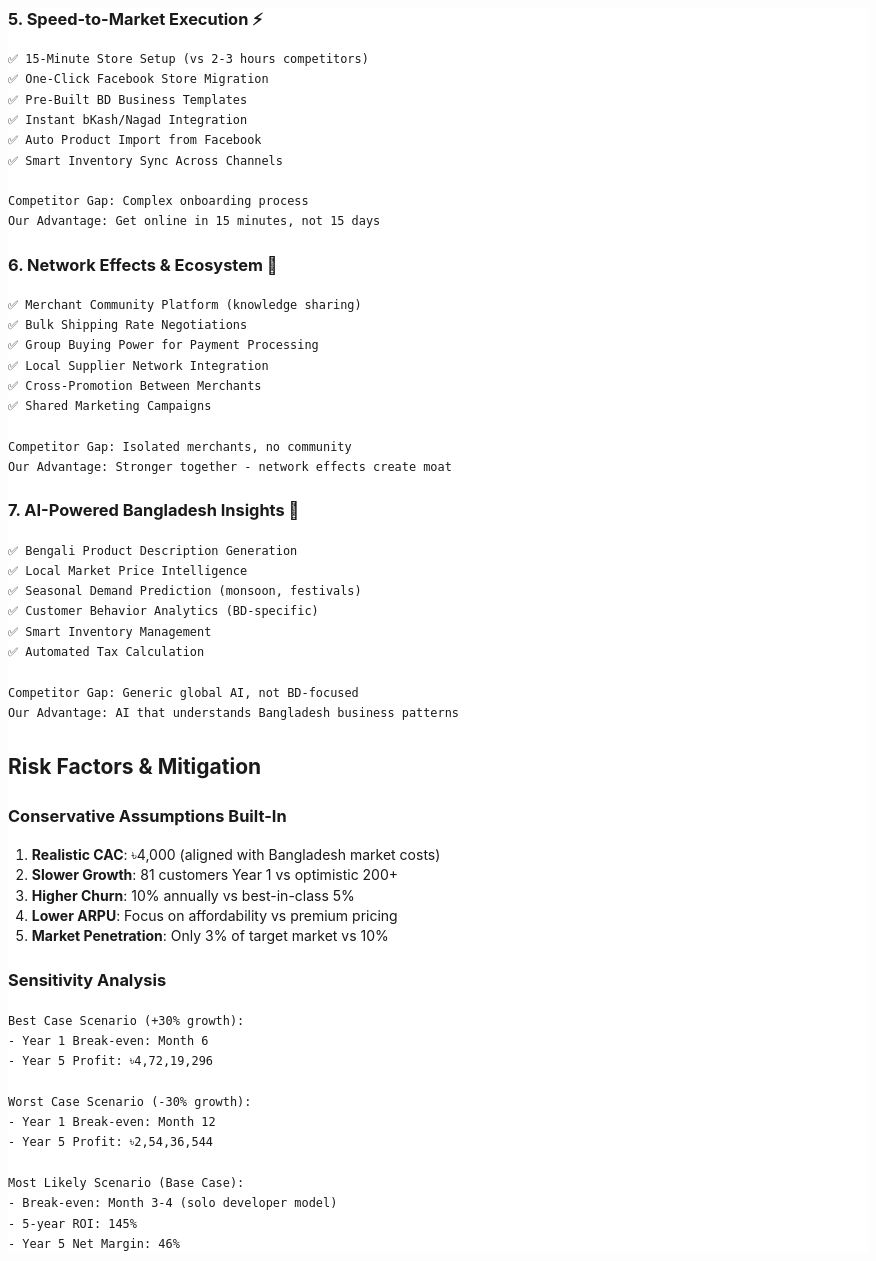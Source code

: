 ### 5. **Speed-to-Market Execution** ⚡
```
✅ 15-Minute Store Setup (vs 2-3 hours competitors)
✅ One-Click Facebook Store Migration
✅ Pre-Built BD Business Templates
✅ Instant bKash/Nagad Integration
✅ Auto Product Import from Facebook
✅ Smart Inventory Sync Across Channels

Competitor Gap: Complex onboarding process
Our Advantage: Get online in 15 minutes, not 15 days
```

### 6. **Network Effects & Ecosystem** 🔗
```
✅ Merchant Community Platform (knowledge sharing)
✅ Bulk Shipping Rate Negotiations
✅ Group Buying Power for Payment Processing
✅ Local Supplier Network Integration
✅ Cross-Promotion Between Merchants
✅ Shared Marketing Campaigns

Competitor Gap: Isolated merchants, no community
Our Advantage: Stronger together - network effects create moat
```

### 7. **AI-Powered Bangladesh Insights** 🤖
```
✅ Bengali Product Description Generation
✅ Local Market Price Intelligence
✅ Seasonal Demand Prediction (monsoon, festivals)
✅ Customer Behavior Analytics (BD-specific)
✅ Smart Inventory Management
✅ Automated Tax Calculation

Competitor Gap: Generic global AI, not BD-focused
Our Advantage: AI that understands Bangladesh business patterns
```

## Risk Factors & Mitigation

### Conservative Assumptions Built-In
1. **Realistic CAC**: ৳4,000 (aligned with Bangladesh market costs)
2. **Slower Growth**: 81 customers Year 1 vs optimistic 200+
3. **Higher Churn**: 10% annually vs best-in-class 5%
4. **Lower ARPU**: Focus on affordability vs premium pricing
5. **Market Penetration**: Only 3% of target market vs 10%

### Sensitivity Analysis
```
Best Case Scenario (+30% growth):
- Year 1 Break-even: Month 6
- Year 5 Profit: ৳4,72,19,296

Worst Case Scenario (-30% growth):
- Year 1 Break-even: Month 12
- Year 5 Profit: ৳2,54,36,544

Most Likely Scenario (Base Case):
- Break-even: Month 3-4 (solo developer model)
- 5-year ROI: 145%
- Year 5 Net Margin: 46%
```